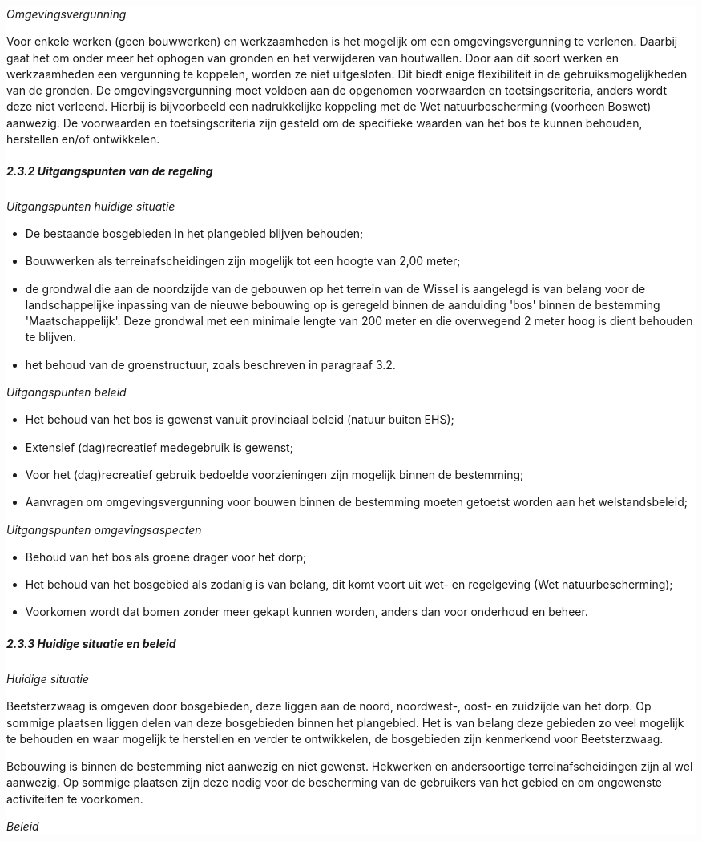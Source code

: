 *Omgevingsvergunning*

Voor enkele werken (geen bouwwerken) en werkzaamheden is het mogelijk om een omgevingsvergunning te verlenen. Daarbij gaat het om onder meer het ophogen van gronden en het verwijderen van houtwallen. Door aan dit soort werken en werkzaamheden een vergunning te koppelen, worden ze niet uitgesloten. Dit biedt enige flexibiliteit in de gebruiksmogelijkheden van de gronden. De omgevingsvergunning moet voldoen aan de opgenomen voorwaarden en toetsingscriteria, anders wordt deze niet verleend. Hierbij is bijvoorbeeld een nadrukkelijke koppeling met de Wet natuurbescherming (voorheen Boswet) aanwezig. De voorwaarden en toetsingscriteria zijn gesteld om de specifieke waarden van het bos te kunnen behouden, herstellen en/of ontwikkelen.

##### 2\.3\.2 Uitgangspunten van de regeling

*Uitgangspunten huidige situatie*

* De bestaande bosgebieden in het plangebied blijven behouden;

* Bouwwerken als terreinafscheidingen zijn mogelijk tot een hoogte van 2,00 meter;

* de grondwal die aan de noordzijde van de gebouwen op het terrein van de Wissel is aangelegd is van belang voor de landschappelijke inpassing van de nieuwe bebouwing op is geregeld binnen de aanduiding 'bos' binnen de bestemming 'Maatschappelijk'. Deze grondwal met een minimale lengte van 200 meter en die overwegend 2 meter hoog is dient behouden te blijven.

* het behoud van de groenstructuur, zoals beschreven in paragraaf 3\.2.

*Uitgangspunten beleid*

* Het behoud van het bos is gewenst vanuit provinciaal beleid (natuur buiten EHS);

* Extensief (dag)recreatief medegebruik is gewenst;

* Voor het (dag)recreatief gebruik bedoelde voorzieningen zijn mogelijk binnen de bestemming;

* Aanvragen om omgevingsvergunning voor bouwen binnen de bestemming moeten getoetst worden aan het welstandsbeleid;

*Uitgangspunten omgevingsaspecten*

* Behoud van het bos als groene drager voor het dorp;

* Het behoud van het bosgebied als zodanig is van belang, dit komt voort uit wet\- en regelgeving (Wet natuurbescherming);

* Voorkomen wordt dat bomen zonder meer gekapt kunnen worden, anders dan voor onderhoud en beheer.

##### 2\.3\.3 Huidige situatie en beleid

*Huidige situatie*

Beetsterzwaag is omgeven door bosgebieden, deze liggen aan de noord, noordwest\-, oost\- en zuidzijde van het dorp. Op sommige plaatsen liggen delen van deze bosgebieden binnen het plangebied. Het is van belang deze gebieden zo veel mogelijk te behouden en waar mogelijk te herstellen en verder te ontwikkelen, de bosgebieden zijn kenmerkend voor Beetsterzwaag.

Bebouwing is binnen de bestemming niet aanwezig en niet gewenst. Hekwerken en andersoortige terreinafscheidingen zijn al wel aanwezig. Op sommige plaatsen zijn deze nodig voor de bescherming van de gebruikers van het gebied en om ongewenste activiteiten te voorkomen.

*Beleid*
